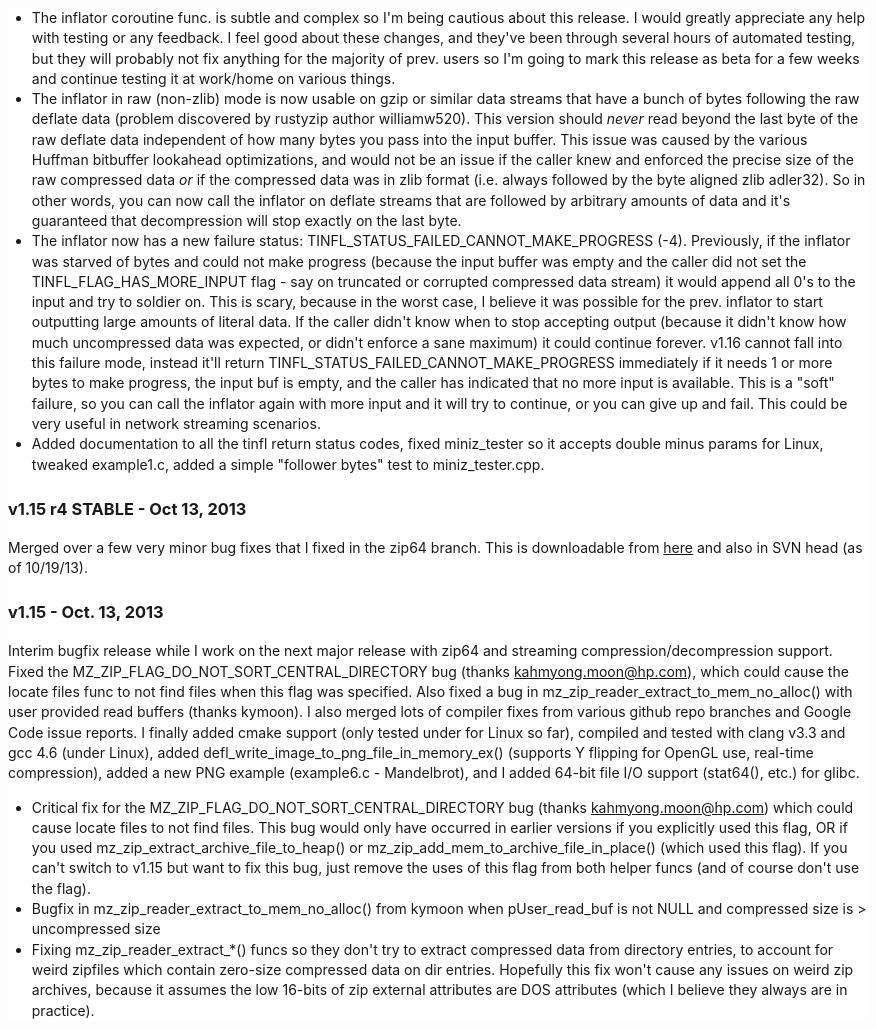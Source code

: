 - The inflator coroutine func. is subtle and complex so I'm being cautious about this release. I would greatly appreciate any help with testing or any feedback.
         I feel good about these changes, and they've been through several hours of automated testing, but they will probably not fix anything for the majority of prev. users so I'm
         going to mark this release as beta for a few weeks and continue testing it at work/home on various things.
- The inflator in raw (non-zlib) mode is now usable on gzip or similar data streams that have a bunch of bytes following the raw deflate data (problem discovered by rustyzip author williamw520).
         This version should *never* read beyond the last byte of the raw deflate data independent of how many bytes you pass into the input buffer. This issue was caused by the various Huffman bitbuffer lookahead optimizations, and
         would not be an issue if the caller knew and enforced the precise size of the raw compressed data *or* if the compressed data was in zlib format (i.e. always followed by the byte aligned zlib adler32).
         So in other words, you can now call the inflator on deflate streams that are followed by arbitrary amounts of data and it's guaranteed that decompression will stop exactly on the last byte.
- The inflator now has a new failure status: TINFL_STATUS_FAILED_CANNOT_MAKE_PROGRESS (-4). Previously, if the inflator was starved of bytes and could not make progress (because the input buffer was empty and the
         caller did not set the TINFL_FLAG_HAS_MORE_INPUT flag - say on truncated or corrupted compressed data stream) it would append all 0's to the input and try to soldier on.
         This is scary, because in the worst case, I believe it was possible for the prev. inflator to start outputting large amounts of literal data. If the caller didn't know when to stop accepting output
         (because it didn't know how much uncompressed data was expected, or didn't enforce a sane maximum) it could continue forever. v1.16 cannot fall into this failure mode, instead it'll return
         TINFL_STATUS_FAILED_CANNOT_MAKE_PROGRESS immediately if it needs 1 or more bytes to make progress, the input buf is empty, and the caller has indicated that no more input is available. This is a "soft"
         failure, so you can call the inflator again with more input and it will try to continue, or you can give up and fail. This could be very useful in network streaming scenarios.
- Added documentation to all the tinfl return status codes, fixed miniz_tester so it accepts double minus params for Linux, tweaked example1.c, added a simple "follower bytes" test to miniz_tester.cpp.

### v1.15 r4 STABLE - Oct 13, 2013

Merged over a few very minor bug fixes that I fixed in the zip64 branch. This is downloadable from [here](http://code.google.com/p/miniz/downloads/list) and also in SVN head (as of 10/19/13).

### v1.15 - Oct. 13, 2013

Interim bugfix release while I work on the next major release with zip64 and streaming compression/decompression support. Fixed the MZ_ZIP_FLAG_DO_NOT_SORT_CENTRAL_DIRECTORY bug (thanks <kahmyong.moon@hp.com>), which could cause the locate files func to not find files when this flag was specified. Also fixed a bug in mz_zip_reader_extract_to_mem_no_alloc() with user provided read buffers (thanks kymoon). I also merged lots of compiler fixes from various github repo branches and Google Code issue reports. I finally added cmake support (only tested under for Linux so far), compiled and tested with clang v3.3 and gcc 4.6 (under Linux), added defl_write_image_to_png_file_in_memory_ex() (supports Y flipping for OpenGL use, real-time compression), added a new PNG example (example6.c - Mandelbrot), and I added 64-bit file I/O support (stat64(), etc.) for glibc.

- Critical fix for the MZ_ZIP_FLAG_DO_NOT_SORT_CENTRAL_DIRECTORY bug (thanks <kahmyong.moon@hp.com>) which could cause locate files to not find files. This bug
        would only have occurred in earlier versions if you explicitly used this flag, OR if you used mz_zip_extract_archive_file_to_heap() or mz_zip_add_mem_to_archive_file_in_place()
        (which used this flag). If you can't switch to v1.15 but want to fix this bug, just remove the uses of this flag from both helper funcs (and of course don't use the flag).
- Bugfix in mz_zip_reader_extract_to_mem_no_alloc() from kymoon when pUser_read_buf is not NULL and compressed size is > uncompressed size
- Fixing mz_zip_reader_extract_*() funcs so they don't try to extract compressed data from directory entries, to account for weird zipfiles which contain zero-size compressed data on dir entries.
         Hopefully this fix won't cause any issues on weird zip archives, because it assumes the low 16-bits of zip external attributes are DOS attributes (which I believe they always are in practice).